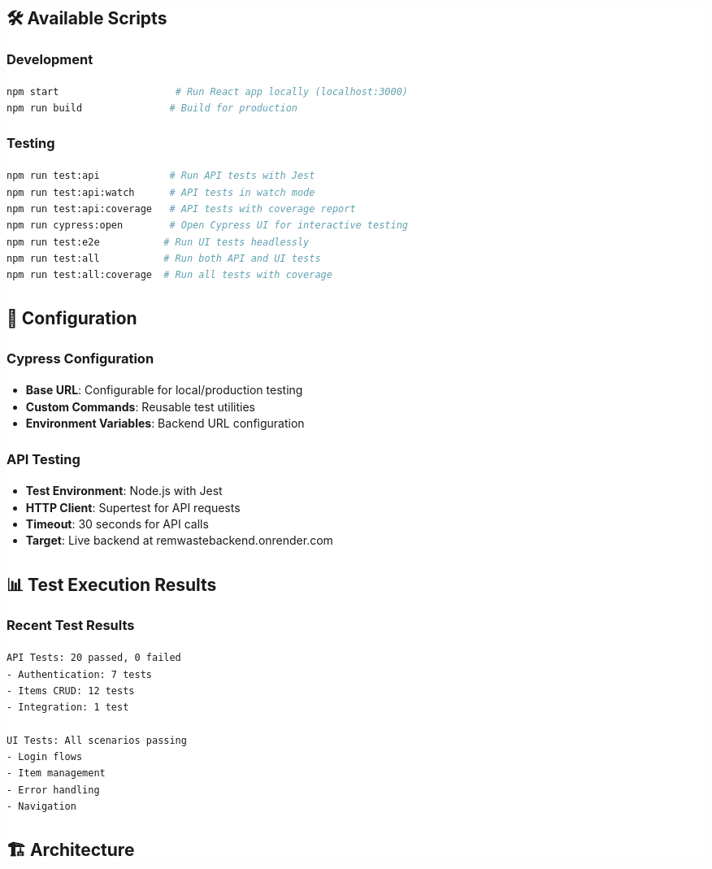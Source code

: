 ## 🛠 Available Scripts

### Development
```bash
npm start                    # Run React app locally (localhost:3000)
npm run build               # Build for production
```

### Testing
```bash
npm run test:api            # Run API tests with Jest
npm run test:api:watch      # API tests in watch mode
npm run test:api:coverage   # API tests with coverage report
npm run cypress:open        # Open Cypress UI for interactive testing
npm run test:e2e           # Run UI tests headlessly
npm run test:all           # Run both API and UI tests
npm run test:all:coverage  # Run all tests with coverage
```

## 🔧 Configuration

### Cypress Configuration
- **Base URL**: Configurable for local/production testing
- **Custom Commands**: Reusable test utilities
- **Environment Variables**: Backend URL configuration

### API Testing
- **Test Environment**: Node.js with Jest
- **HTTP Client**: Supertest for API requests
- **Timeout**: 30 seconds for API calls
- **Target**: Live backend at remwastebackend.onrender.com

## 📊 Test Execution Results

### Recent Test Results
```
API Tests: 20 passed, 0 failed
- Authentication: 7 tests
- Items CRUD: 12 tests  
- Integration: 1 test

UI Tests: All scenarios passing
- Login flows
- Item management
- Error handling
- Navigation
```

## 🏗 Architecture
